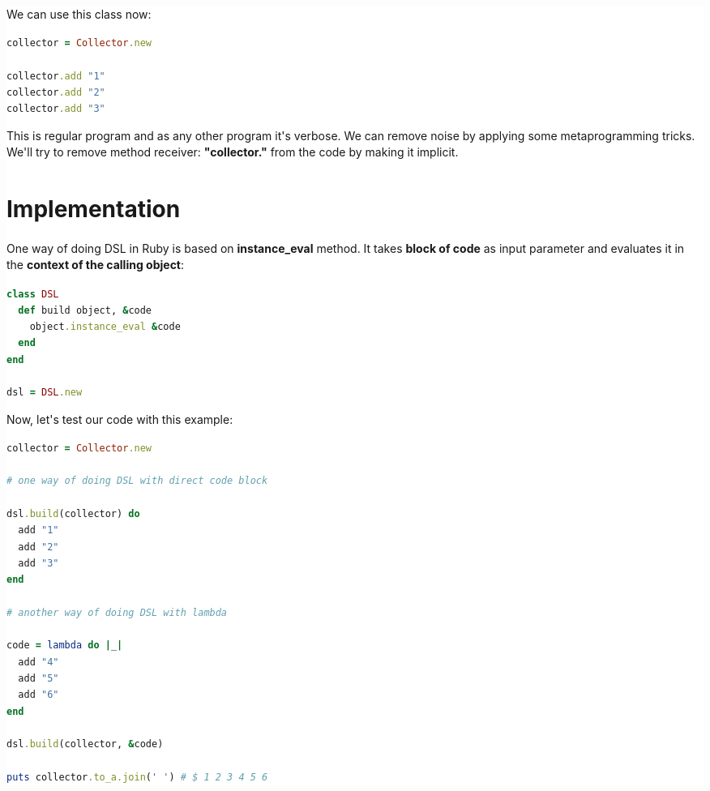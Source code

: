 We can use this class now:

```ruby
collector = Collector.new

collector.add "1"
collector.add "2"
collector.add "3"
```

This is regular program and as any other program it's verbose. We can remove noise by applying some
metaprogramming tricks. We'll try to remove method receiver: **"collector."** from the code by making it implicit.

# Implementation

One way of doing DSL in Ruby is based on **instance_eval** method. It takes **block of code** as input parameter
and evaluates it in the **context of the calling object**:

```ruby
class DSL
  def build object, &code
    object.instance_eval &code
  end
end

dsl = DSL.new
```

Now, let's test our code with this example:

```ruby
collector = Collector.new

# one way of doing DSL with direct code block

dsl.build(collector) do
  add "1"
  add "2"
  add "3"
end

# another way of doing DSL with lambda

code = lambda do |_|
  add "4"
  add "5"
  add "6"
end

dsl.build(collector, &code)

puts collector.to_a.join(' ') # $ 1 2 3 4 5 6
```
